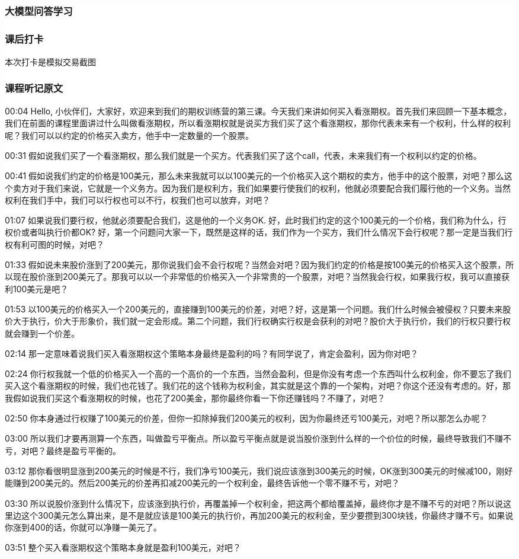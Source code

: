 ### 大模型问答学习


### 课后打卡

本次打卡是模拟交易截图

### 课程听记原文



00:04
Hello, 小伙伴们，大家好，欢迎来到我们的期权训练营的第三课。今天我们来讲如何买入看涨期权。首先我们来回顾一下基本概念，我们在前面的课程里面讲过什么叫做看涨期权，所以看涨期权就是说买方我们买了这个看涨期权，那你代表未来有一个权利，什么样的权利呢？我们可以以约定的价格买入卖方，他手中一定数量的一个股票。

00:31
假如说我们买了一个看涨期权，那么我们就是一个买方。代表我们买了这个call，代表，未来我们有一个权利以约定的价格。

00:41
假如说我们约定的价格是100美元，那么未来我就可以以100美元的一个价格买入这个期权的卖方，他手中的这个股票，对吧？那么这个卖方对于我们来说，它就是一个义务方。因为我们是权利方，我们如果要行使我们的权利，他就必须要配合我们履行他的一个义务。当然权利在我们手中，我们可以行权也可以不行，权我们也可以放弃，对吧？

01:07
如果说我们要行权，他就必须要配合我们，这是他的一个义务OK. 好，此时我们约定的这个100美元的一个价格，我们称为什么，行权价或者叫执行价都OK? 好，第一个问题问大家一下，既然是这样的话，我们作为一个买方，我们什么情况下会行权呢？那一定是当我们行权有利可图的时候，对吧？

01:33
假如说未来股价涨到了200美元，那你说我们会不会行权呢？当然会对吧？因为我们约定的价格是按100美元的价格买入这个股票，所以现在股价涨到200美元了。那我可以以一个非常低的价格买入一个非常贵的一个股票，对吧？当然我会行权，如果我行权，我可以直接获利100美元是吧？

01:53
以100美元的价格买入一个200美元的，直接赚到100美元的价差，对吧？好，这是第一个问题。我们什么时候会被侵权？只要未来股价大于执行，价大于形象价，我们就一定会形成。第二个问题，我们行权确实行权是会获利的对吧？股价大于执行价，我们的行权只要行权就会赚到一个价差。

02:14
那一定意味着说我们买入看涨期权这个策略本身最终是盈利的吗？有同学说了，肯定会盈利，因为你对吧？

02:24
你行权我就一个低的价格买入一个高的一个高价的一个东西，当然会盈利，但是你没有考虑一个东西叫什么权利金，你不要忘了我们买入这个看涨期权的时候，我们也花钱了。我们花的这个钱称为权利金，其实就是这个靠的一个架构，对吧？你这个还没有考虑的。好，那我假如说我们买这个看涨期权的时候，也花了200美金，那你最终你看一下你还赚钱吗？不赚了，对吧？

02:50
你本身通过行权赚了100美元的价差，但你一扣除掉我们200美元的权利，因为你最终还亏100美元，对吧？所以那怎么办呢？

03:00
所以我们才要再测算一个东西，叫做盈亏平衡点。所以盈亏平衡点就是说当股价涨到什么样的一个价位的时候，最终导致我们不赚不亏，对吧？最终是盈亏平衡的。

03:12
那你看很明显涨到200美元的时候是不行，我们净亏100美元，我们说应该涨到300美元的时候，OK涨到300美元的时候减100，刚好能赚到200美元的。然后200美元的价差再扣减200美元的一个权利金，最终告诉他一个零不赚不亏，对吧？

03:30
所以说股价涨到什么情况下，应该涨到执行价，再覆盖掉一个权利金，把这两个都给覆盖掉，最终你才是不赚不亏的对吧？所以说这里边这个300美元怎么算出来，是不是就应该是100美元的执行价，再加200美元的权利金，至少要攒到300块钱，你最终才赚不亏。如果说你涨到400的话，你就可以净赚一美元了。

03:51
整个买入看涨期权这个策略本身就是盈利100美元，对吧？
